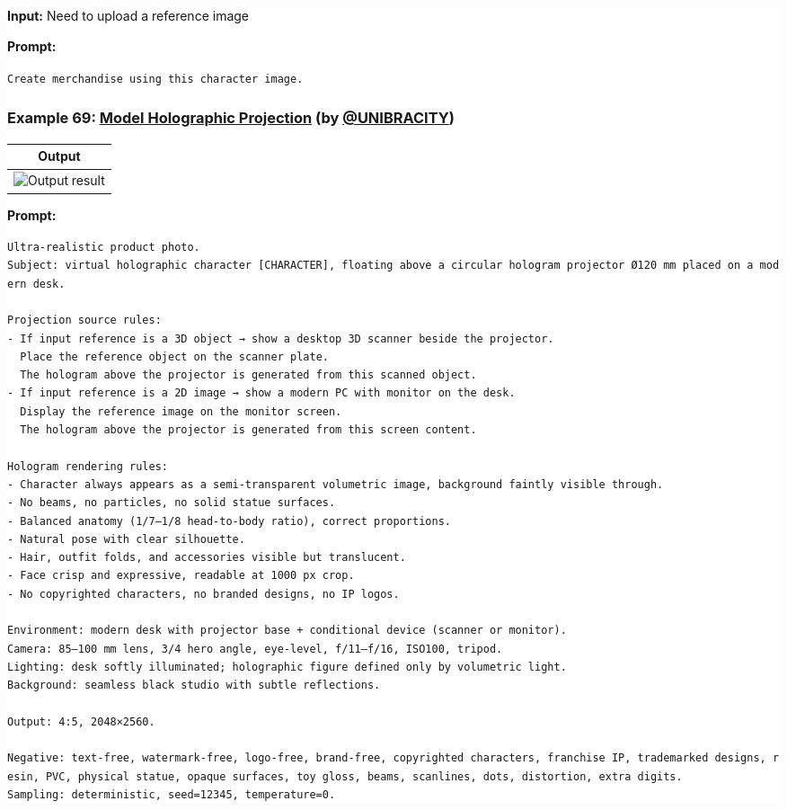 **Input:** Need to upload a reference image

**Prompt:**

```
Create merchandise using this character image.
```


### Example 69: [Model Holographic Projection](https://x.com/UNIBRACITY/status/1966122746288681461) (by [@UNIBRACITY](https://x.com/UNIBRACITY))

| Output |
|:---:|
|<img src="images/case69/output.png" width="300" alt="Output result"> |

**Prompt:**

```
Ultra-realistic product photo.  
Subject: virtual holographic character [CHARACTER], floating above a circular hologram projector Ø120 mm placed on a modern desk.  

Projection source rules:  
- If input reference is a 3D object → show a desktop 3D scanner beside the projector.  
  Place the reference object on the scanner plate.  
  The hologram above the projector is generated from this scanned object.  
- If input reference is a 2D image → show a modern PC with monitor on the desk.  
  Display the reference image on the monitor screen.  
  The hologram above the projector is generated from this screen content.  

Hologram rendering rules:  
- Character always appears as a semi-transparent volumetric image, background faintly visible through.  
- No beams, no particles, no solid statue surfaces.  
- Balanced anatomy (1/7–1/8 head-to-body ratio), correct proportions.  
- Natural pose with clear silhouette.  
- Hair, outfit folds, and accessories visible but translucent.  
- Face crisp and expressive, readable at 1000 px crop.  
- No copyrighted characters, no branded designs, no IP logos.  

Environment: modern desk with projector base + conditional device (scanner or monitor).  
Camera: 85–100 mm lens, 3/4 hero angle, eye-level, f/11–f/16, ISO100, tripod.  
Lighting: desk softly illuminated; holographic figure defined only by volumetric light.  
Background: seamless black studio with subtle reflections.  

Output: 4:5, 2048×2560.  

Negative: text-free, watermark-free, logo-free, brand-free, copyrighted characters, franchise IP, trademarked designs, resin, PVC, physical statue, opaque surfaces, toy gloss, beams, scanlines, dots, distortion, extra digits.  
Sampling: deterministic, seed=12345, temperature=0.
```
